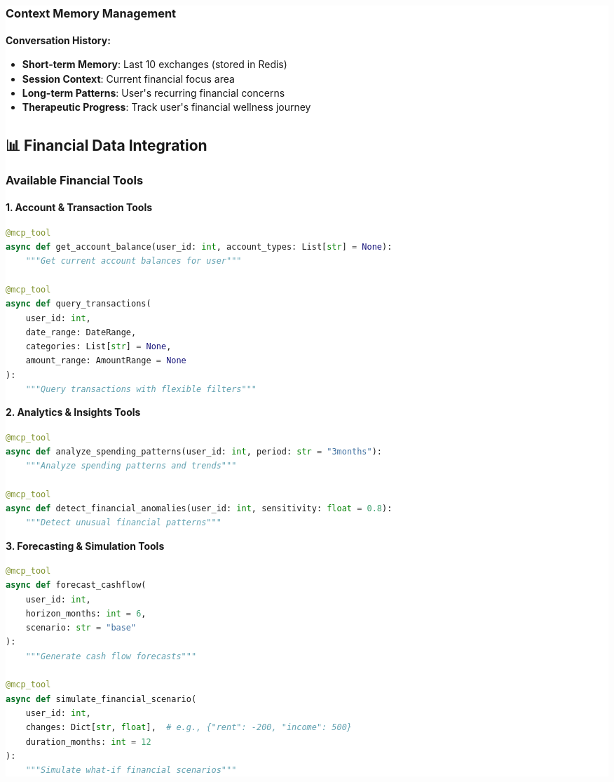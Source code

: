 ### **Context Memory Management**

**Conversation History:**
- **Short-term Memory**: Last 10 exchanges (stored in Redis)
- **Session Context**: Current financial focus area
- **Long-term Patterns**: User's recurring financial concerns
- **Therapeutic Progress**: Track user's financial wellness journey

## 📊 Financial Data Integration

### **Available Financial Tools**

**1. Account & Transaction Tools**
```python
@mcp_tool
async def get_account_balance(user_id: int, account_types: List[str] = None):
    """Get current account balances for user"""
    
@mcp_tool  
async def query_transactions(
    user_id: int, 
    date_range: DateRange,
    categories: List[str] = None,
    amount_range: AmountRange = None
):
    """Query transactions with flexible filters"""
```

**2. Analytics & Insights Tools**
```python
@mcp_tool
async def analyze_spending_patterns(user_id: int, period: str = "3months"):
    """Analyze spending patterns and trends"""
    
@mcp_tool
async def detect_financial_anomalies(user_id: int, sensitivity: float = 0.8):
    """Detect unusual financial patterns"""
```

**3. Forecasting & Simulation Tools**
```python
@mcp_tool
async def forecast_cashflow(
    user_id: int, 
    horizon_months: int = 6,
    scenario: str = "base"
):
    """Generate cash flow forecasts"""
    
@mcp_tool
async def simulate_financial_scenario(
    user_id: int,
    changes: Dict[str, float],  # e.g., {"rent": -200, "income": 500}
    duration_months: int = 12
):
    """Simulate what-if financial scenarios"""
```
